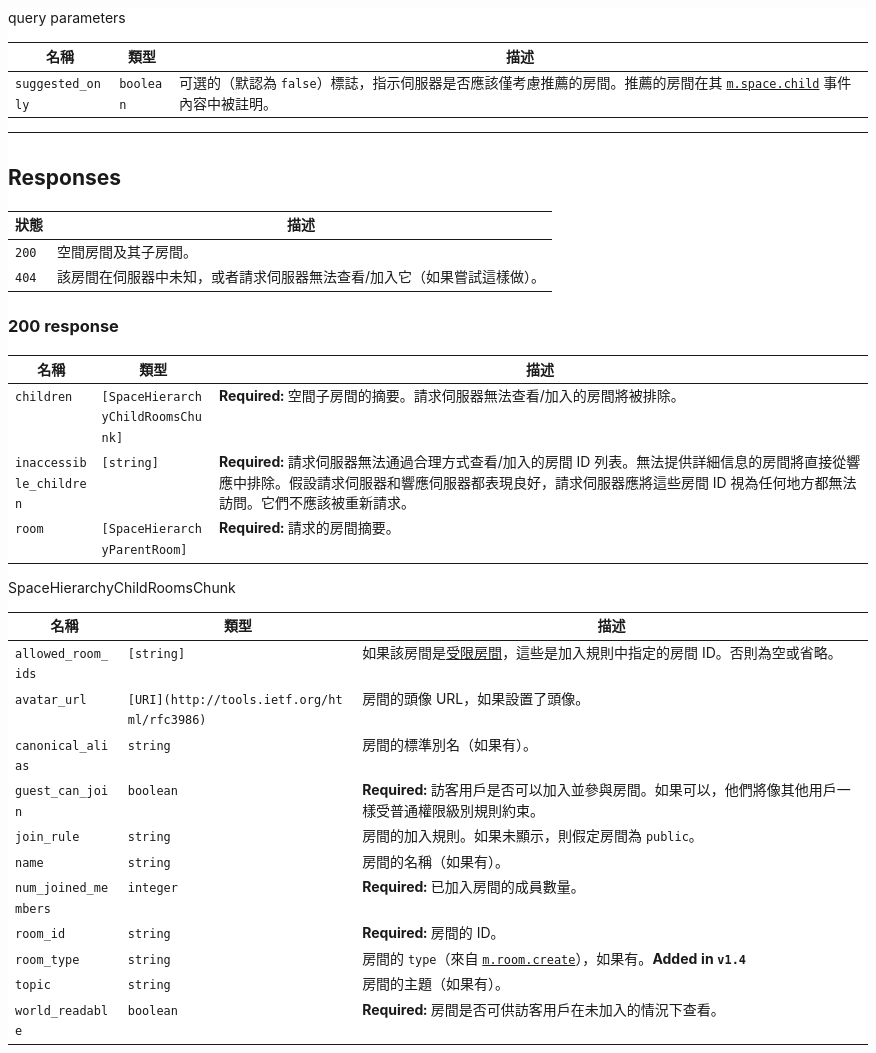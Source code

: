 query parameters

| 名稱 | 類型 | 描述 |
| --- | --- | --- |
| `suggested_only` | `boolean` | 可選的（默認為 `false`）標誌，指示伺服器是否應該僅考慮推薦的房間。推薦的房間在其 [`m.space.child`](/v1.11/client-server-api/#mspacechild) 事件內容中被註明。 |


---


<h2>Responses</h2> 



| 狀態 | 描述 |
| --- | --- |
| `200` | 空間房間及其子房間。 |
| `404` | 該房間在伺服器中未知，或者請求伺服器無法查看/加入它（如果嘗試這樣做）。 |



<h3>200 response</h3> 



| 名稱 | 類型 | 描述 |
| --- | --- | --- |
| `children` | `[SpaceHierarchyChildRoomsChunk]` | **Required:** 空間子房間的摘要。請求伺服器無法查看/加入的房間將被排除。 |
| `inaccessible_children` | `[string]` | **Required:** 請求伺服器無法通過合理方式查看/加入的房間 ID 列表。無法提供詳細信息的房間將直接從響應中排除。假設請求伺服器和響應伺服器都表現良好，請求伺服器應將這些房間 ID 視為任何地方都無法訪問。它們不應該被重新請求。 |
| `room` | `[SpaceHierarchyParentRoom]` | **Required:** 請求的房間摘要。 |


SpaceHierarchyChildRoomsChunk

| 名稱 | 類型 | 描述 |
| --- | --- | --- |
| `allowed_room_ids` | `[string]` | 如果該房間是[受限房間](#restricted-rooms)，這些是加入規則中指定的房間 ID。否則為空或省略。 |
| `avatar_url` | `[URI](http://tools.ietf.org/html/rfc3986)` | 房間的頭像 URL，如果設置了頭像。 |
| `canonical_alias` | `string` | 房間的標準別名（如果有）。 |
| `guest_can_join` | `boolean` | **Required:** 訪客用戶是否可以加入並參與房間。如果可以，他們將像其他用戶一樣受普通權限級別規則約束。 |
| `join_rule` | `string` | 房間的加入規則。如果未顯示，則假定房間為 `public`。 |
| `name` | `string` | 房間的名稱（如果有）。 |
| `num_joined_members` | `integer` | **Required:** 已加入房間的成員數量。 |
| `room_id` | `string` | **Required:** 房間的 ID。 |
| `room_type` | `string` | 房間的 `type`（來自 [`m.room.create`](https://spec.matrix.org/v1.11/client-server-api/#mroomcreate)），如果有。**Added in `v1.4`** |
| `topic` | `string` | 房間的主題（如果有）。 |
| `world_readable` | `boolean` | **Required:** 房間是否可供訪客用戶在未加入的情況下查看。 |
